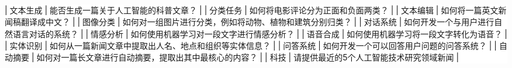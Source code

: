 | 文本生成       | 能否生成一篇关于人工智能的科普文章？                                                                                                                                                                                                                                                                                                                                                                                                                        |
| 分类任务       | 如何将电影评论分为正面和负面两类？                                                                                                                                                                                                                                                                                                                                                                                                                          |
| 文本编辑       | 如何将一篇英文新闻稿翻译成中文？                                                                                                                                                                                                                                                                                                                                                                                                                            |
| 图像分类       | 如何对一组图片进行分类，例如将动物、植物和建筑分别归类？                                                                                                                                                                                                                                                                                                                                                                                                              |
| 对话系统       | 如何开发一个与用户进行自然语言对话的系统？                                                                                                                                                                                                                                                                                                                                                                                                                      |
| 情感分析       | 如何使用机器学习对一段文字进行情感分析？                                                                                                                                                                                                                                                                                                                                                                                                                      |
| 语音合成       | 如何使用机器学习将一段文字转化为语音？                                                                                                                                                                                                                                                                                                                                                                                                                        |
| 实体识别       | 如何从一篇新闻文章中提取出人名、地点和组织等实体信息？                                                                                                                                                                                                                                                                                                                                                                                                            |
| 问答系统       | 如何开发一个可以回答用户问题的问答系统？                                                                                                                                                                                                                                                                                                                                                                                                                      |
| 自动摘要       | 如何对一篇长文章进行自动摘要，提取出其中最核心的内容？                                                                                                                                                                                                                                                                                                                                                                                                             |
| 科技      | 请提供最近的5个人工智能技术研究领域新闻                                                                                                                                                                                                                                                                                                                                                                                                                                                                                                                                                                                                                                                                                                                                                                                                                                                                             |